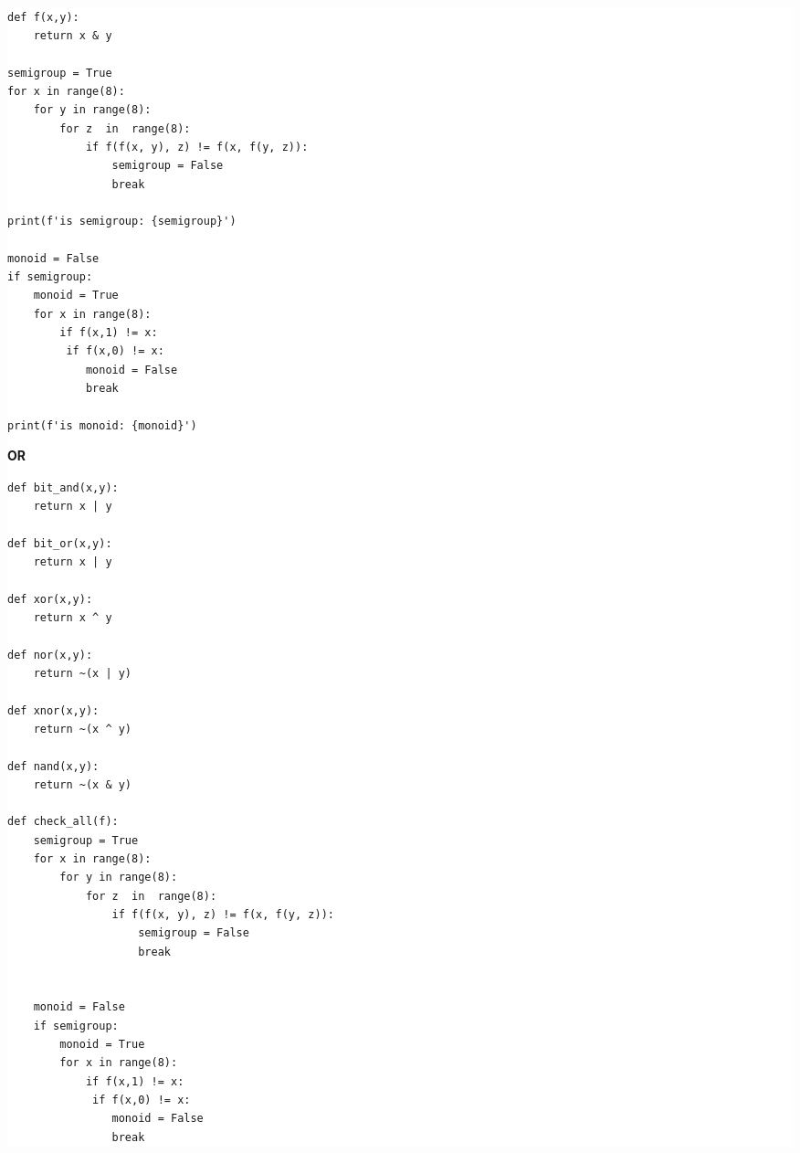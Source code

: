 ```{code-cell} ipython3
def f(x,y):
    return x & y

semigroup = True
for x in range(8):
    for y in range(8):
        for z  in  range(8):
            if f(f(x, y), z) != f(x, f(y, z)):
                semigroup = False
                break

print(f'is semigroup: {semigroup}')

monoid = False
if semigroup:
    monoid = True
    for x in range(8):
        if f(x,1) != x:
         if f(x,0) != x:
            monoid = False
            break

print(f'is monoid: {monoid}')
```

**OR**

```{code-cell} ipython3
def bit_and(x,y):
    return x | y

def bit_or(x,y):
    return x | y

def xor(x,y):
    return x ^ y

def nor(x,y):
    return ~(x | y)

def xnor(x,y):
    return ~(x ^ y)

def nand(x,y):
    return ~(x & y)

def check_all(f):
    semigroup = True
    for x in range(8):
        for y in range(8):
            for z  in  range(8):
                if f(f(x, y), z) != f(x, f(y, z)):
                    semigroup = False
                    break


    monoid = False
    if semigroup:
        monoid = True
        for x in range(8):
            if f(x,1) != x:
             if f(x,0) != x:
                monoid = False
                break
```
